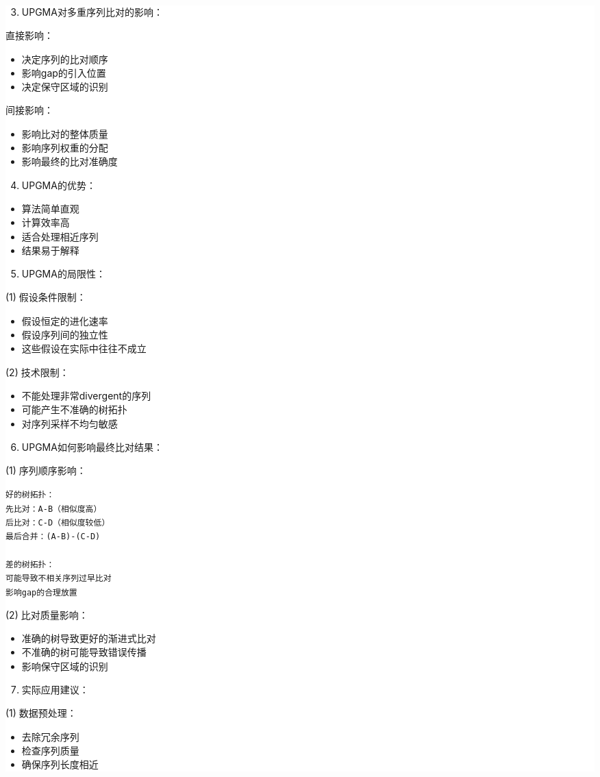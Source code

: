   3. UPGMA对多重序列比对的影响：
  
  直接影响：
  - 决定序列的比对顺序
  - 影响gap的引入位置
  - 决定保守区域的识别
  
  间接影响：
  - 影响比对的整体质量
  - 影响序列权重的分配
  - 影响最终的比对准确度
  
  4. UPGMA的优势：
  
  - 算法简单直观
  - 计算效率高
  - 适合处理相近序列
  - 结果易于解释
  
  5. UPGMA的局限性：
  
  (1) 假设条件限制：
  - 假设恒定的进化速率
  - 假设序列间的独立性
  - 这些假设在实际中往往不成立
  
  (2) 技术限制：
  - 不能处理非常divergent的序列
  - 可能产生不准确的树拓扑
  - 对序列采样不均匀敏感

  6. UPGMA如何影响最终比对结果：

  (1) 序列顺序影响：
  ```
  好的树拓扑：
  先比对：A-B（相似度高）
  后比对：C-D（相似度较低）
  最后合并：(A-B)-(C-D)
  
  差的树拓扑：
  可能导致不相关序列过早比对
  影响gap的合理放置
  ```
  
  (2) 比对质量影响：
  - 准确的树导致更好的渐进式比对
  - 不准确的树可能导致错误传播
  - 影响保守区域的识别
  
  7. 实际应用建议：
  
  (1) 数据预处理：
  - 去除冗余序列
  - 检查序列质量
  - 确保序列长度相近
  